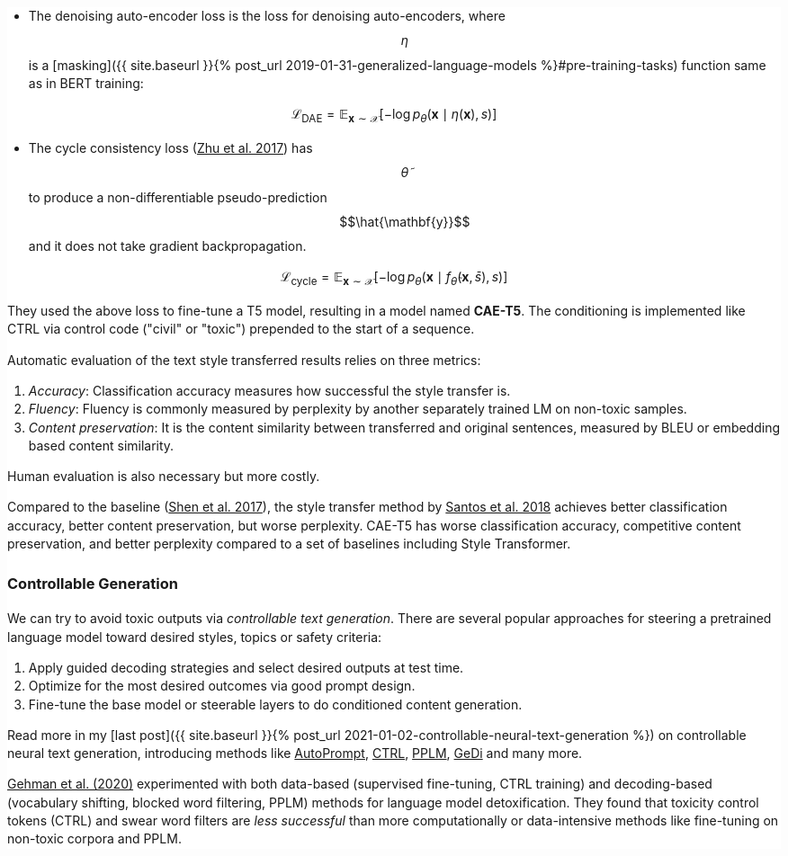 - The denoising auto-encoder loss is the loss for denoising auto-encoders, where $$\eta$$ is a [masking]({{ site.baseurl }}{% post_url 2019-01-31-generalized-language-models %}#pre-training-tasks) function same as in BERT training:

$$
\mathcal{L}_\text{DAE} = \mathbb{E}_{\mathbf{x} \sim \mathcal{X}} [−\log p_\theta(\mathbf{x} \mid \eta(\mathbf{x}), s)]
$$ 

- The cycle consistency loss ([Zhu et al. 2017](https://arxiv.org/abs/1703.10593)) has $$\tilde{\theta}$$ to produce a non-differentiable pseudo-prediction $$\hat{\mathbf{y}}$$ and it does not take gradient backpropagation.

$$
\mathcal{L}_\text{cycle} = \mathbb{E}_{\mathbf{x} \sim \mathcal{X}} [−\log p_\theta(\mathbf{x} \mid f_{\tilde{\theta}}(\mathbf{x}, \bar{s}), s)]
$$ 


They used the above loss to fine-tune a T5 model, resulting in a model named **CAE-T5**. The conditioning is implemented like CTRL via control code ("civil" or "toxic") prepended to the start of a sequence.

Automatic evaluation of the text style transferred results relies on three metrics:
1. *Accuracy*: Classification accuracy measures how successful the style transfer is.
2. *Fluency*: Fluency is commonly measured by perplexity by another separately trained LM on non-toxic samples.
3. *Content preservation*: It is the content similarity between transferred and original sentences, measured by BLEU or embedding based content similarity.

Human evaluation is also necessary but more costly.

Compared to the baseline ([Shen et al. 2017](https://arxiv.org/abs/1705.09655)), the style transfer method by [Santos et al. 2018](https://arxiv.org/abs/1805.07685) achieves better classification accuracy, better content preservation, but worse perplexity. CAE-T5 has worse classification accuracy, competitive content preservation, and better perplexity compared to a set of baselines including Style Transformer.


### Controllable Generation

We can try to avoid toxic outputs via *controllable text generation*. There are several popular approaches for steering a pretrained language model toward desired styles, topics or safety criteria:
1. Apply guided decoding strategies and select desired outputs at test time.
2. Optimize for the most desired outcomes via good prompt design.
3. Fine-tune the base model or steerable layers to do conditioned content generation.

Read more in my [last post]({{ site.baseurl }}{% post_url 2021-01-02-controllable-neural-text-generation %}) on controllable neural text generation, introducing methods like [AutoPrompt](https://arxiv.org/abs/2010.15980), [CTRL](https://arxiv.org/abs/1909.05858), [PPLM](https://arxiv.org/abs/1912.02164), [GeDi](https://arxiv.org/abs/2009.06367) and many more.

[Gehman et al. (2020)](https://arxiv.org/abs/2009.11462) experimented with both data-based (supervised fine-tuning, CTRL training) and decoding-based (vocabulary shifting, blocked word filtering, PPLM) methods for language model detoxification. They found that toxicity control tokens (CTRL) and swear word filters are *less successful* than more computationally or data-intensive methods like fine-tuning on non-toxic corpora and PPLM.
